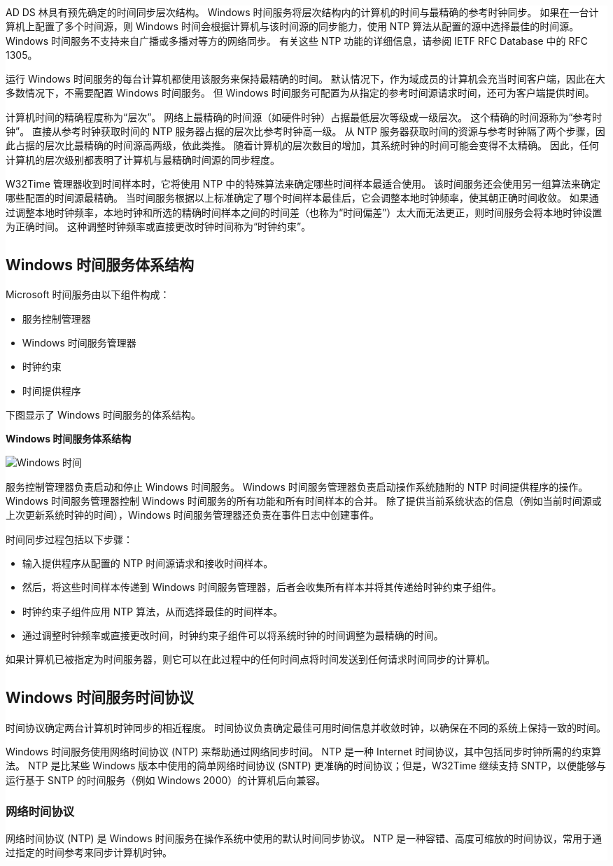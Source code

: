 AD DS 林具有预先确定的时间同步层次结构。 Windows 时间服务将层次结构内的计算机的时间与最精确的参考时钟同步。 如果在一台计算机上配置了多个时间源，则 Windows 时间会根据计算机与该时间源的同步能力，使用 NTP 算法从配置的源中选择最佳的时间源。 Windows 时间服务不支持来自广播或多播对等方的网络同步。 有关这些 NTP 功能的详细信息，请参阅 IETF RFC Database 中的 RFC 1305。

运行 Windows 时间服务的每台计算机都使用该服务来保持最精确的时间。 默认情况下，作为域成员的计算机会充当时间客户端，因此在大多数情况下，不需要配置 Windows 时间服务。 但 Windows 时间服务可配置为从指定的参考时间源请求时间，还可为客户端提供时间。

计算机时间的精确程度称为“层次”。 网络上最精确的时间源（如硬件时钟）占据最低层次等级或一级层次。 这个精确的时间源称为“参考时钟”。 直接从参考时钟获取时间的 NTP 服务器占据的层次比参考时钟高一级。 从 NTP 服务器获取时间的资源与参考时钟隔了两个步骤，因此占据的层次比最精确的时间源高两级，依此类推。 随着计算机的层次数目的增加，其系统时钟的时间可能会变得不太精确。 因此，任何计算机的层次级别都表明了计算机与最精确时间源的同步程度。

W32Time 管理器收到时间样本时，它将使用 NTP 中的特殊算法来确定哪些时间样本最适合使用。 该时间服务还会使用另一组算法来确定哪些配置的时间源最精确。 当时间服务根据以上标准确定了哪个时间样本最佳后，它会调整本地时钟频率，使其朝正确时间收敛。 如果通过调整本地时钟频率，本地时钟和所选的精确时间样本之间的时间差（也称为“时间偏差”）太大而无法更正，则时间服务会将本地时钟设置为正确时间。 这种调整时钟频率或直接更改时钟时间称为“时钟约束”。

## <a name="windows-time-service-architecture"></a>Windows 时间服务体系结构
Microsoft 时间服务由以下组件构成：

-   服务控制管理器

-   Windows 时间服务管理器

-   时钟约束

-   时间提供程序

下图显示了 Windows 时间服务的体系结构。

**Windows 时间服务体系结构**

![Windows 时间](../media/Windows-Time-Service/How-the-Windows-Time-Service-Works/trnt_sec_arcc.gif)

服务控制管理器负责启动和停止 Windows 时间服务。 Windows 时间服务管理器负责启动操作系统随附的 NTP 时间提供程序的操作。 Windows 时间服务管理器控制 Windows 时间服务的所有功能和所有时间样本的合并。 除了提供当前系统状态的信息（例如当前时间源或上次更新系统时钟的时间），Windows 时间服务管理器还负责在事件日志中创建事件。

时间同步过程包括以下步骤：

-   输入提供程序从配置的 NTP 时间源请求和接收时间样本。

-   然后，将这些时间样本传递到 Windows 时间服务管理器，后者会收集所有样本并将其传递给时钟约束子组件。

-   时钟约束子组件应用 NTP 算法，从而选择最佳的时间样本。

-   通过调整时钟频率或直接更改时间，时钟约束子组件可以将系统时钟的时间调整为最精确的时间。

如果计算机已被指定为时间服务器，则它可以在此过程中的任何时间点将时间发送到任何请求时间同步的计算机。

## <a name="windows-time-service-time-protocols"></a>Windows 时间服务时间协议

时间协议确定两台计算机时钟同步的相近程度。 时间协议负责确定最佳可用时间信息并收敛时钟，以确保在不同的系统上保持一致的时间。

Windows 时间服务使用网络时间协议 (NTP) 来帮助通过网络同步时间。 NTP 是一种 Internet 时间协议，其中包括同步时钟所需的约束算法。 NTP 是比某些 Windows 版本中使用的简单网络时间协议 (SNTP) 更准确的时间协议；但是，W32Time 继续支持 SNTP，以便能够与运行基于 SNTP 的时间服务（例如 Windows 2000）的计算机后向兼容。

### <a name="network-time-protocol"></a>网络时间协议
网络时间协议 (NTP) 是 Windows 时间服务在操作系统中使用的默认时间同步协议。 NTP 是一种容错、高度可缩放的时间协议，常用于通过指定的时间参考来同步计算机时钟。
